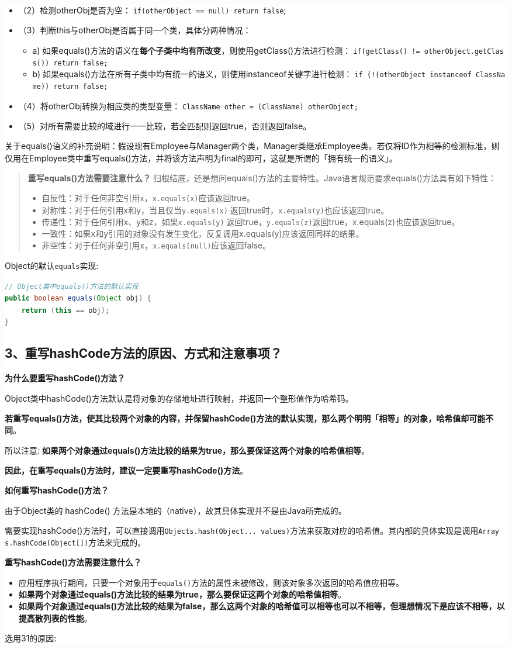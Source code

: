 * （2）检测otherObj是否为空： `if(otherObject == null) return false`;
* （3）判断this与otherObj是否属于同一个类，具体分两种情况：
  * a) 如果equals()方法的语义在**每个子类中均有所改变**，则使用getClass()方法进行检测： `if(getClass() != otherObject.getClass()) return false; `
  * b) 如果equals()方法在所有子类中均有统一的语义，则使用instanceof关键字进行检测：  ` if (!(otherObject instanceof ClassName)) return false; `


* （4）将otherObj转换为相应类的类型变量： `ClassName other = (ClassName) otherObject; `

* （5）对所有需要比较的域进行一一比较，若全匹配则返回true，否则返回false。

关于equals()语义的补充说明：假设现有Employee与Manager两个类，Manager类继承Employee类。若仅将ID作为相等的检测标准，则仅用在Employee类中重写equals()方法，并将该方法声明为final的即可，这就是所谓的「拥有统一的语义」。

> **重写equals()方法需要注意什么？**
> 归根结底，还是想问equals()方法的主要特性。Java语言规范要求equals()方法具有如下特性：
> -    自反性：对于任何非空引用`x`，`x.equals(x)`应该返回true。    
> -    对称性：对于任何引用x和y，当且仅当`y.equals(x)` 返回true时，`x.equals(y)`也应该返回true。    
> -    传递性：对于任何引用x、y和z，如果`x.equals(y)` 返回true，`y.equals(z)`返回true，x.equals(z)也应该返回true。    
> -    一致性：如果x和y引用的对象没有发生变化，反复调用x.equals(y)应该返回同样的结果。    
> -    非空性：对于任何非空引用x，`x.equals(null)`应该返回false。

Object的默认`equals`实现:

```java
// Object类中equals()方法的默认实现
public boolean equals(Object obj) {
    return (this == obj);
}
```

## 3、重写hashCode方法的原因、方式和注意事项？

 **为什么要重写hashCode()方法？**

 Object类中hashCode()方法默认是将对象的存储地址进行映射，并返回一个整形值作为哈希码。

 **若重写equals()方法，使其比较两个对象的内容，并保留hashCode()方法的默认实现，那么两个明明「相等」的对象，哈希值却可能不同**。

所以注意: **如果两个对象通过equals()方法比较的结果为true，那么要保证这两个对象的哈希值相等**。

**因此，在重写equals()方法时，建议一定要重写hashCode()方法**。

 **如何重写hashCode()方法？**

由于Object类的 hashCode() 方法是本地的（native），故其具体实现并不是由Java所完成的。

 需要实现hashCode()方法时，可以直接调用`Objects.hash(Object... values)`方法来获取对应的哈希值。其内部的具体实现是调用`Arrays.hashCode(Object[])`方法来完成的。

**重写hashCode()方法需要注意什么？**

-    应用程序执行期间，只要一个对象用于`equals()`方法的属性未被修改，则该对象多次返回的哈希值应相等。    
-    **如果两个对象通过equals()方法比较的结果为true，那么要保证这两个对象的哈希值相等**。    
-    **如果两个对象通过equals()方法比较的结果为false，那么这两个对象的哈希值可以相等也可以不相等，但理想情况下是应该不相等，以提高散列表的性能**。

选用31的原因:
